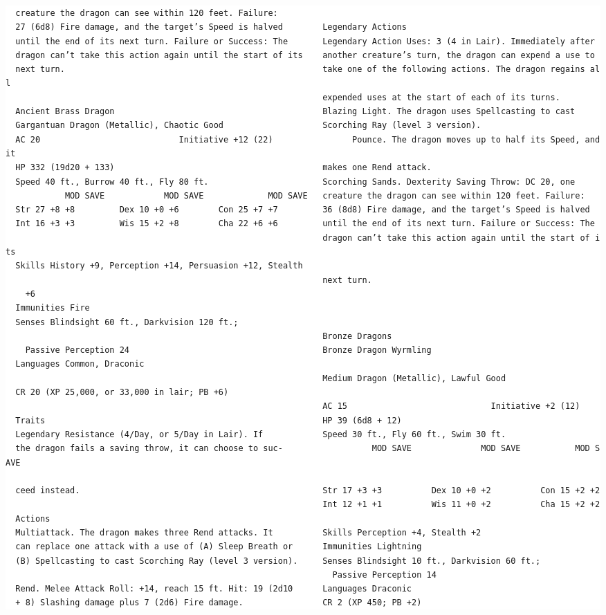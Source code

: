       creature the dragon can see within 120 feet. Failure:
      27 (6d8) Fire damage, and the target’s Speed is halved        Legendary Actions
      until the end of its next turn. Failure or Success: The       Legendary Action Uses: 3 (4 in Lair). Immediately after
      dragon can’t take this action again until the start of its    another creature’s turn, the dragon can expend a use to
      next turn.                                                    take one of the following actions. The dragon regains all
                                                                    expended uses at the start of each of its turns.
      Ancient Brass Dragon                                          Blazing Light. The dragon uses Spellcasting to cast
      Gargantuan Dragon (Metallic), Chaotic Good                    Scorching Ray (level 3 version).
      AC 20 		                   Initiative +12 (22)                Pounce. The dragon moves up to half its Speed, and it
      HP 332 (19d20 + 133)                                          makes one Rend attack.
      Speed 40 ft., Burrow 40 ft., Fly 80 ft.                       Scorching Sands. Dexterity Saving Throw: DC 20, one
                MOD SAVE            MOD SAVE             MOD SAVE   creature the dragon can see within 120 feet. Failure:
      Str 27 +8 +8         Dex 10 +0 +6        Con 25 +7 +7         36 (8d8) Fire damage, and the target’s Speed is halved
      Int 16 +3 +3         Wis 15 +2 +8        Cha 22 +6 +6         until the end of its next turn. Failure or Success: The
                                                                    dragon can’t take this action again until the start of its
      Skills History +9, Perception +14, Persuasion +12, Stealth
                                                                    next turn.
        +6
      Immunities Fire
      Senses Blindsight 60 ft., Darkvision 120 ft.;
                                                                    Bronze Dragons
        Passive Perception 24                                       Bronze Dragon Wyrmling
      Languages Common, Draconic
                                                                    Medium Dragon (Metallic), Lawful Good
      CR 20 (XP 25,000, or 33,000 in lair; PB +6)
                                                                    AC 15		                      Initiative +2 (12)
      Traits                                                        HP 39 (6d8 + 12)
      Legendary Resistance (4/Day, or 5/Day in Lair). If            Speed 30 ft., Fly 60 ft., Swim 30 ft.
      the dragon fails a saving throw, it can choose to suc-                  MOD SAVE              MOD SAVE           MOD SAVE

      ceed instead.                                                 Str 17 +3 +3          Dex 10 +0 +2          Con 15 +2 +2
                                                                    Int 12 +1 +1          Wis 11 +0 +2          Cha 15 +2 +2
      Actions
      Multiattack. The dragon makes three Rend attacks. It          Skills Perception +4, Stealth +2
      can replace one attack with a use of (A) Sleep Breath or      Immunities Lightning
      (B) Spellcasting to cast Scorching Ray (level 3 version).     Senses Blindsight 10 ft., Darkvision 60 ft.;
                                                                      Passive Perception 14
      Rend. Melee Attack Roll: +14, reach 15 ft. Hit: 19 (2d10      Languages Draconic
      + 8) Slashing damage plus 7 (2d6) Fire damage.                CR 2 (XP 450; PB +2)
